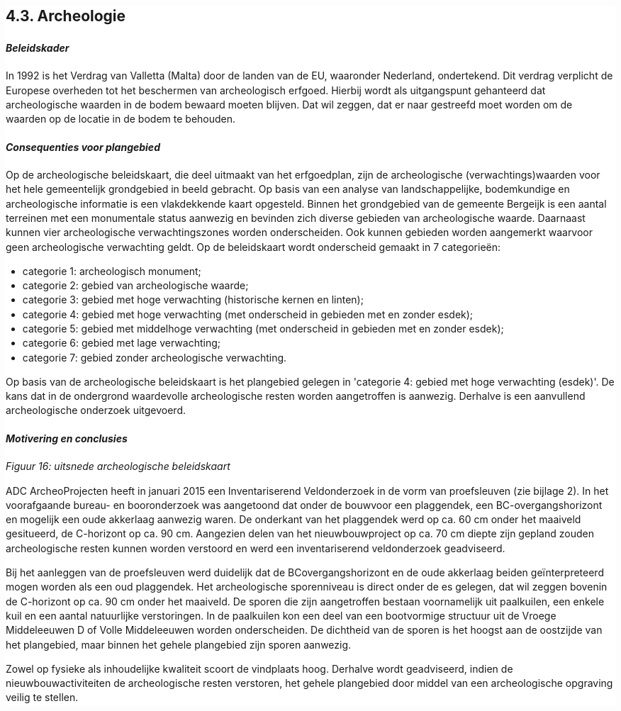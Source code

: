 ## <span id="page-27-0"></span>**4.3. Archeologie**

#### *Beleidskader*

In 1992 is het Verdrag van Valletta (Malta) door de landen van de EU, waaronder Nederland, ondertekend. Dit verdrag verplicht de Europese overheden tot het beschermen van archeologisch erfgoed. Hierbij wordt als uitgangspunt gehanteerd dat archeologische waarden in de bodem bewaard moeten blijven. Dat wil zeggen, dat er naar gestreefd moet worden om de waarden op de locatie in de bodem te behouden.

#### *Consequenties voor plangebied*

Op de archeologische beleidskaart, die deel uitmaakt van het erfgoedplan, zijn de archeologische (verwachtings)waarden voor het hele gemeentelijk grondgebied in beeld gebracht. Op basis van een analyse van landschappelijke, bodemkundige en archeologische informatie is een vlakdekkende kaart opgesteld. Binnen het grondgebied van de gemeente Bergeijk is een aantal terreinen met een monumentale status aanwezig en bevinden zich diverse gebieden van archeologische waarde. Daarnaast kunnen vier archeologische verwachtingszones worden onderscheiden. Ook kunnen gebieden worden aangemerkt waarvoor geen archeologische verwachting geldt. Op de beleidskaart wordt onderscheid gemaakt in 7 categorieën:

- categorie 1: archeologisch monument;
- categorie 2: gebied van archeologische waarde;
- categorie 3: gebied met hoge verwachting (historische kernen en linten);
- categorie 4: gebied met hoge verwachting (met onderscheid in gebieden met en zonder esdek);
- categorie 5: gebied met middelhoge verwachting (met onderscheid in gebieden met en zonder esdek);
- categorie 6: gebied met lage verwachting;
- categorie 7: gebied zonder archeologische verwachting.

Op basis van de archeologische beleidskaart is het plangebied gelegen in 'categorie 4: gebied met hoge verwachting (esdek)'. De kans dat in de ondergrond waardevolle archeologische resten worden aangetroffen is aanwezig. Derhalve is een aanvullend archeologische onderzoek uitgevoerd.

#### *Motivering en conclusies*

*Figuur 16: uitsnede archeologische beleidskaart*

ADC ArcheoProjecten heeft in januari 2015 een Inventariserend Veldonderzoek in de vorm van proefsleuven (zie bijlage 2). In het voorafgaande bureau- en booronderzoek was aangetoond dat onder de bouwvoor een plaggendek, een BC-overgangshorizont en mogelijk een oude akkerlaag aanwezig waren. De onderkant van het plaggendek werd op ca. 60 cm onder het maaiveld gesitueerd, de C-horizont op ca. 90 cm. Aangezien delen van het nieuwbouwproject op ca. 70 cm diepte zijn gepland zouden archeologische resten kunnen worden verstoord en werd een inventariserend veldonderzoek geadviseerd.

Bij het aanleggen van de proefsleuven werd duidelijk dat de BCovergangshorizont en de oude akkerlaag beiden geïnterpreteerd mogen worden als een oud plaggendek. Het archeologische sporenniveau is direct onder de es gelegen, dat wil zeggen bovenin de C-horizont op ca. 90 cm onder het maaiveld. De sporen die zijn aangetroffen bestaan voornamelijk uit paalkuilen, een enkele kuil en een aantal natuurlijke verstoringen. In de paalkuilen kon een deel van een bootvormige structuur uit de Vroege Middeleeuwen D of Volle Middeleeuwen worden onderscheiden. De dichtheid van de sporen is het hoogst aan de oostzijde van het plangebied, maar binnen het gehele plangebied zijn sporen aanwezig.

Zowel op fysieke als inhoudelijke kwaliteit scoort de vindplaats hoog. Derhalve wordt geadviseerd, indien de nieuwbouwactiviteiten de archeologische resten verstoren, het gehele plangebied door middel van een archeologische opgraving veilig te stellen.

